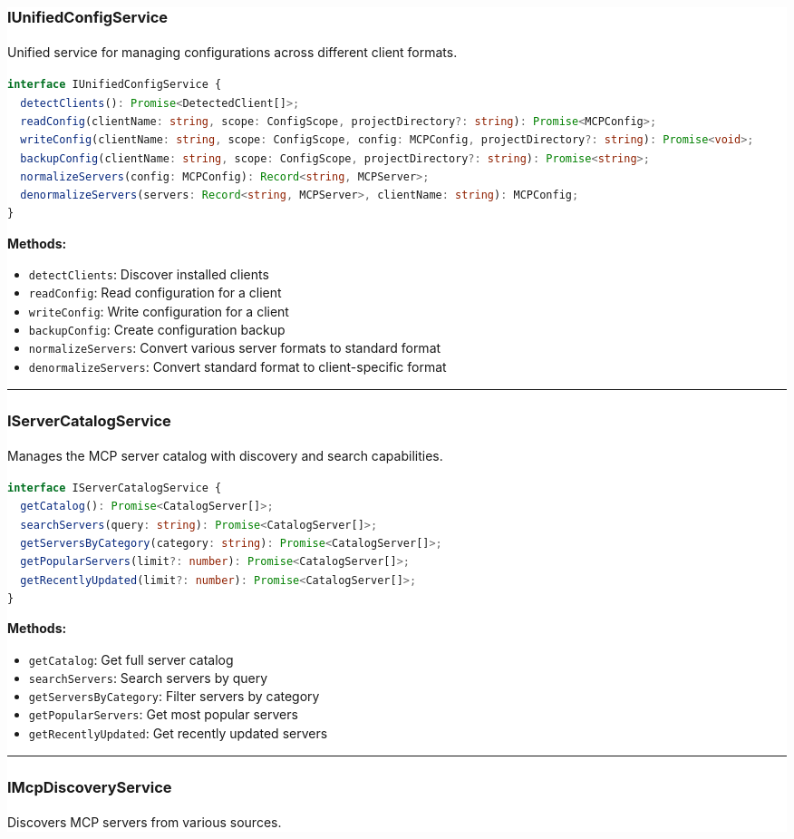 
### IUnifiedConfigService

Unified service for managing configurations across different client formats.

```typescript
interface IUnifiedConfigService {
  detectClients(): Promise<DetectedClient[]>;
  readConfig(clientName: string, scope: ConfigScope, projectDirectory?: string): Promise<MCPConfig>;
  writeConfig(clientName: string, scope: ConfigScope, config: MCPConfig, projectDirectory?: string): Promise<void>;
  backupConfig(clientName: string, scope: ConfigScope, projectDirectory?: string): Promise<string>;
  normalizeServers(config: MCPConfig): Record<string, MCPServer>;
  denormalizeServers(servers: Record<string, MCPServer>, clientName: string): MCPConfig;
}
```

**Methods:**
- `detectClients`: Discover installed clients
- `readConfig`: Read configuration for a client
- `writeConfig`: Write configuration for a client
- `backupConfig`: Create configuration backup
- `normalizeServers`: Convert various server formats to standard format
- `denormalizeServers`: Convert standard format to client-specific format

---

### IServerCatalogService

Manages the MCP server catalog with discovery and search capabilities.

```typescript
interface IServerCatalogService {
  getCatalog(): Promise<CatalogServer[]>;
  searchServers(query: string): Promise<CatalogServer[]>;
  getServersByCategory(category: string): Promise<CatalogServer[]>;
  getPopularServers(limit?: number): Promise<CatalogServer[]>;
  getRecentlyUpdated(limit?: number): Promise<CatalogServer[]>;
}
```

**Methods:**
- `getCatalog`: Get full server catalog
- `searchServers`: Search servers by query
- `getServersByCategory`: Filter servers by category
- `getPopularServers`: Get most popular servers
- `getRecentlyUpdated`: Get recently updated servers

---

### IMcpDiscoveryService

Discovers MCP servers from various sources.
